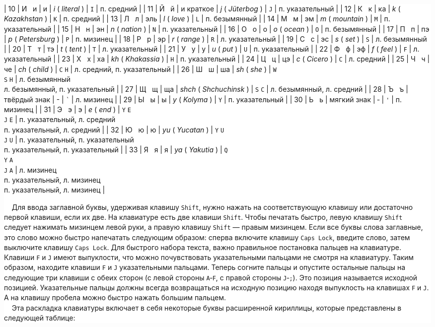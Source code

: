 | 10    | И &nbsp; и    | и               | *i* ( *literal* )         | `I`               | п. средний              |
| 11    | Й &nbsp; й    | и краткое       | *j* ( *Jüterbog* )        | `J`               | п. указательный         |
| 12    | К &nbsp; к    | ка              | *k* ( *Kazakhstan* )      | `K`               | п. средний              |
| 13    | Л &nbsp; л    | эль             | *l* ( *love* )            | `L`               | п. безымянный           |
| 14    | М &nbsp; м    | эм              | *m* ( *mountain* )        | `M`               | п. указательный         |
| 15    | Н &nbsp; н    | эн              | *n* ( *nation* )          | `N`               | п. указательный         |
| 16    | О &nbsp; о    | о               | *o* ( *ocean* )           | `O`               | п. безымянный           |
| 17    | П &nbsp; п    | пэ              | *p* ( *Petersburg* )      | `P`               | п. мизинец              |
| 18    | Р &nbsp; р    | эр              | *r* ( *range* )           | `R`               | л. указательный         |
| 19    | С &nbsp; с    | эс              | *s* ( *set* )             | `S`               | л. безымянный           |
| 20    | Т &nbsp; т    | тэ              | *t* ( *tent* )            | `T`               | л. указательный         |
| 21    | У &nbsp; у    | у               | *u* ( *put* )             | `U`               | п. указательный         |
| 22    | Ф &nbsp; ф    | эф              | *f* ( *feel* )            | `F`               | л. указательный         |
| 23    | Х &nbsp; х    | ха              | *kh* ( *Khakassia* )      | `H`               | п. указательный         |
| 24    | Ц &nbsp; ц    | цэ              | *c* ( *Cicero* )          | `C`               | л. средний              |
| 25    | Ч &nbsp; ч    | че              | *ch* ( *child* )          | `C` `H`           | л. средний, п. указательный |
| 26    | Ш &nbsp; ш    | ша              | *sh* ( *she* )            | `W` <br /> `S` `H` | л. безымянный <br /> л. безымянный, п. указательный |
| 27    | Щ &nbsp; щ    | ща              | *shch* ( *Shchuchinsk* )  | `S` `C`           | л. безымянный, л. средний |
| 28    | Ъ &nbsp; ъ    | твёрдый знак    | -                         | `՝`               | л. мизинец              |
| 29    | Ы &nbsp; ы    | ы               | *y* ( *Kolyma* )           | `Y`               | п. указательный         |
| 30    | Ь &nbsp; ь    | мягкий знак     | ‐                         | `'`               | п. мизинец              |
| 31    | Э &nbsp; э    | э               | *e* ( *end* )             | `Y` `E` <br /> `J` `E` | п. указательный, л. средний <br /> п. указательный, л. средний |
| 32    | Ю &nbsp; ю    | ю               | *yu* ( *Yucatan* )        | `Y` `U` <br /> `J` `U` | п. указательный, п. указательный <br /> п. указательный, п. указательный |
| 33    | Я &nbsp; я    | я               | *ya* ( *Yakutia* )        | `Q` <br /> `Y` `A` <br /> `J` `A` | л. мизинец <br /> п. указательный, л. мизинец <br /> п. указательный, л. мизинец |

&nbsp;&nbsp;&nbsp;&nbsp;Для ввода заглавной буквы, удерживая клавишу `Shift`, нужно нажать на соответствующую клавишу или достаточно первой клавиши, если их две. На клавиатуре есть две клавиши `Shift`. Чтобы печатать быстро, левую клавишу `Shift` следует нажимать мизинцем левой руки, а правую клавишу `Shift` — правым мизинцем. Если все буквы слова заглавные, это слово можно быстро напечатать следующим образом: сперва включите клавишу `Caps Lock`, введите слово, затем выключите клавишу `Caps Lock`. Для быстрого набора текста, важно правильное постановка пальцев на клавиатуре. Клавиши `F` и `J` имеют выпуклости, что можно почувствовать указательными пальцами не смотря на клавиатуру. Таким образом, находите клавиши `F` и `J` указательными пальцами. Теперь согните пальцы и опустите остальные пальцы на следующие три клавиши с обеих сторон (с левой стороны `A`‐`F`, с правой стороны `J`‐`;`). Это позиция называется исходной позицией. Указательные пальцы должны всегда возвращаться на исходную позицию находя выпуклость на клавишах `F` и `J`. А на клавишу пробела можно быстро нажать большим пальцем. <br />
&nbsp;&nbsp;&nbsp;&nbsp;Эта раскладка клавиатуры включает в себя некоторые буквы расширенной кириллицы, которые представлены в следующей таблице:
